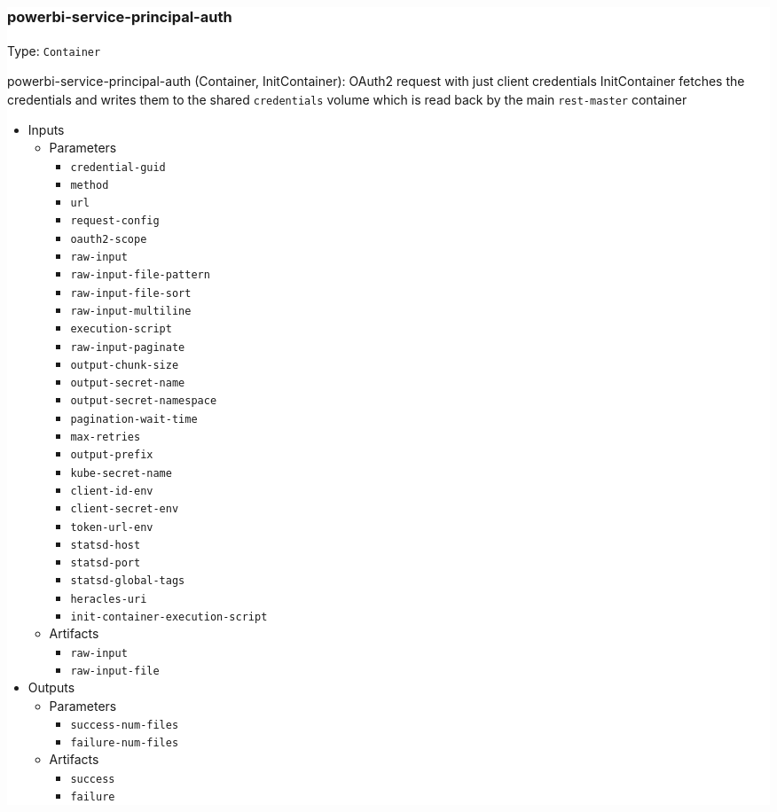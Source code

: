 ### powerbi-service-principal-auth

Type: `Container`

powerbi-service-principal-auth (Container, InitContainer): OAuth2 request with just client credentials
InitContainer fetches the credentials and writes them to the shared `credentials` volume which is read back by the main `rest-master` container
- Inputs
    - Parameters
        - `credential-guid`
        - `method`
        - `url`
        - `request-config`
        - `oauth2-scope`
        - `raw-input`
        - `raw-input-file-pattern`
        - `raw-input-file-sort`
        - `raw-input-multiline`
        - `execution-script`
        - `raw-input-paginate`
        - `output-chunk-size`
        - `output-secret-name`
        - `output-secret-namespace`
        - `pagination-wait-time`
        - `max-retries`
        - `output-prefix`
        - `kube-secret-name`
        - `client-id-env`
        - `client-secret-env`
        - `token-url-env`
        - `statsd-host`
        - `statsd-port`
        - `statsd-global-tags`
        - `heracles-uri`
        - `init-container-execution-script`
    - Artifacts
        - `raw-input`
        - `raw-input-file`
- Outputs
    - Parameters
        - `success-num-files`
        - `failure-num-files`
    - Artifacts
        - `success`
        - `failure`

